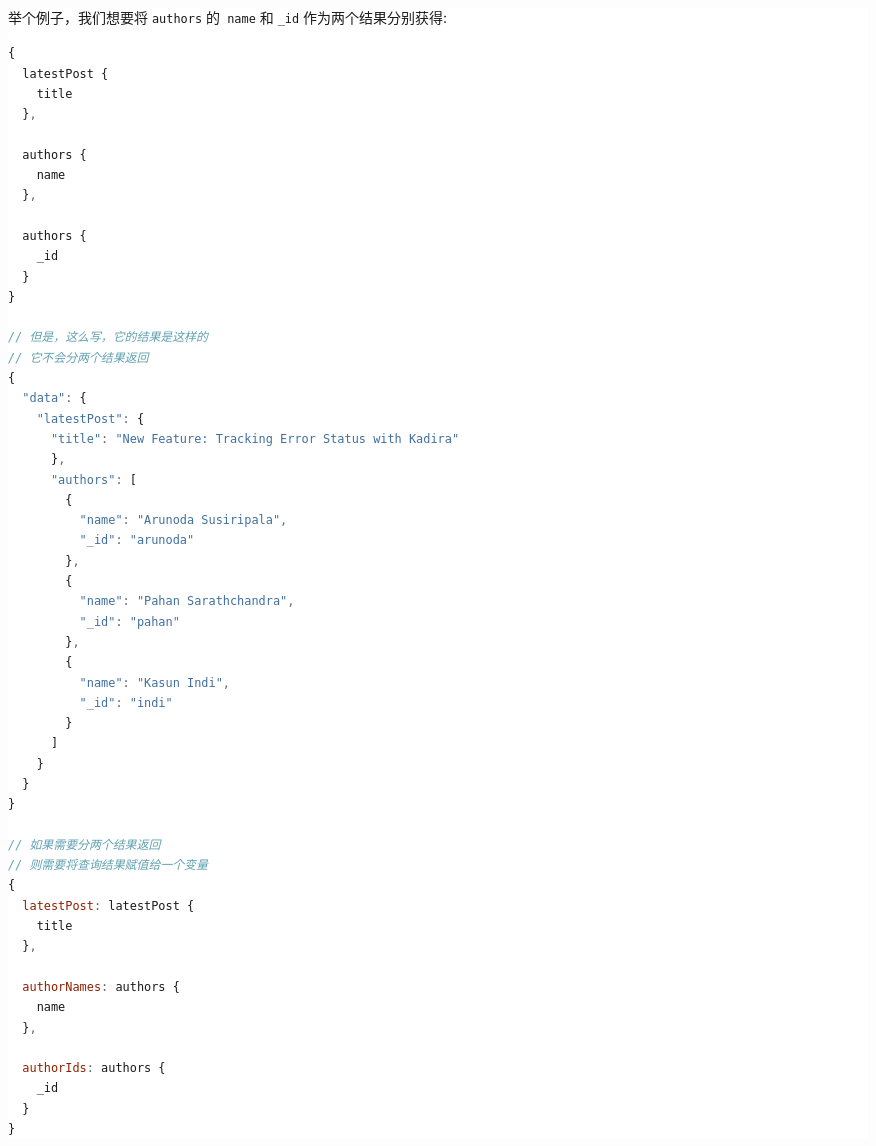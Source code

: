 举个例子，我们想要将 `authors` 的` name` 和 `_id` 作为两个结果分别获得:
```js
{
  latestPost {
    title
  },

  authors {
    name
  },

  authors {
    _id
  }
}

// 但是，这么写，它的结果是这样的
// 它不会分两个结果返回
{
  "data": {
    "latestPost": {
      "title": "New Feature: Tracking Error Status with Kadira"
      },
      "authors": [
        {
          "name": "Arunoda Susiripala",
          "_id": "arunoda"
        },
        {
          "name": "Pahan Sarathchandra",
          "_id": "pahan"
        },
        {
          "name": "Kasun Indi",
          "_id": "indi"
        }
      ]
    }
  }
}

// 如果需要分两个结果返回
// 则需要将查询结果赋值给一个变量
{
  latestPost: latestPost {
    title
  },

  authorNames: authors {
    name
  },

  authorIds: authors {
    _id
  }
}
```
